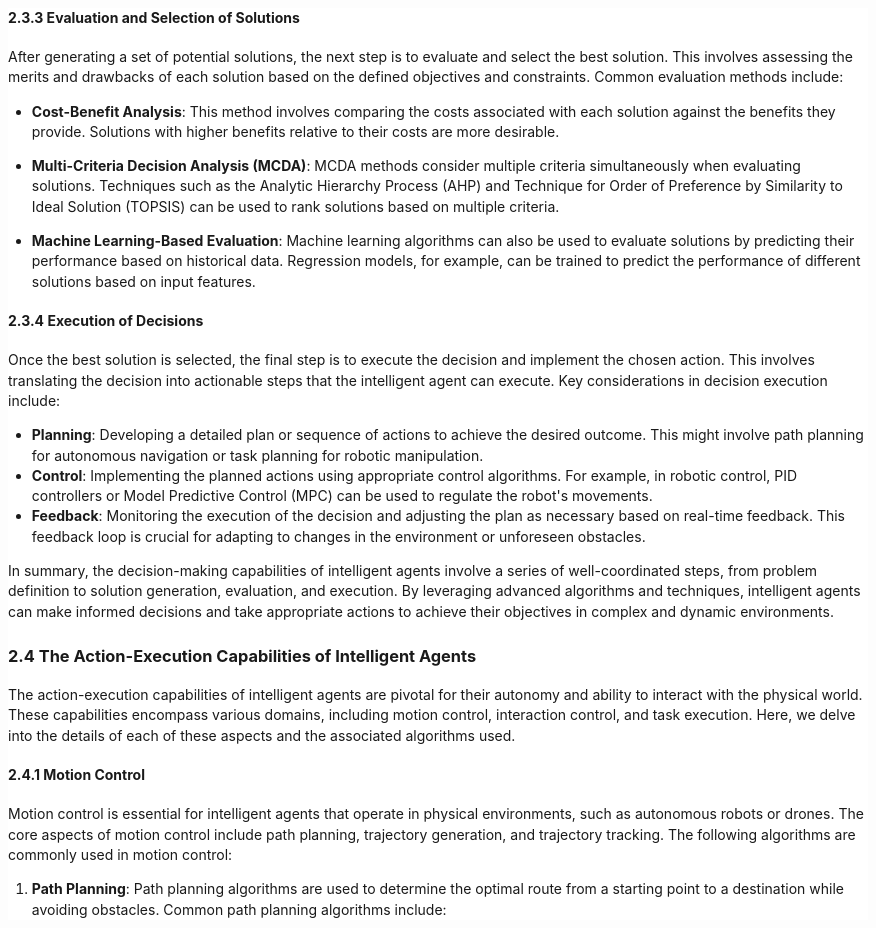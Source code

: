 #### 2.3.3 Evaluation and Selection of Solutions

After generating a set of potential solutions, the next step is to evaluate and select the best solution. This involves assessing the merits and drawbacks of each solution based on the defined objectives and constraints. Common evaluation methods include:

- **Cost-Benefit Analysis**: This method involves comparing the costs associated with each solution against the benefits they provide. Solutions with higher benefits relative to their costs are more desirable.

- **Multi-Criteria Decision Analysis (MCDA)**: MCDA methods consider multiple criteria simultaneously when evaluating solutions. Techniques such as the Analytic Hierarchy Process (AHP) and Technique for Order of Preference by Similarity to Ideal Solution (TOPSIS) can be used to rank solutions based on multiple criteria.

- **Machine Learning-Based Evaluation**: Machine learning algorithms can also be used to evaluate solutions by predicting their performance based on historical data. Regression models, for example, can be trained to predict the performance of different solutions based on input features.

#### 2.3.4 Execution of Decisions

Once the best solution is selected, the final step is to execute the decision and implement the chosen action. This involves translating the decision into actionable steps that the intelligent agent can execute. Key considerations in decision execution include:

- **Planning**: Developing a detailed plan or sequence of actions to achieve the desired outcome. This might involve path planning for autonomous navigation or task planning for robotic manipulation.
- **Control**: Implementing the planned actions using appropriate control algorithms. For example, in robotic control, PID controllers or Model Predictive Control (MPC) can be used to regulate the robot's movements.
- **Feedback**: Monitoring the execution of the decision and adjusting the plan as necessary based on real-time feedback. This feedback loop is crucial for adapting to changes in the environment or unforeseen obstacles.

In summary, the decision-making capabilities of intelligent agents involve a series of well-coordinated steps, from problem definition to solution generation, evaluation, and execution. By leveraging advanced algorithms and techniques, intelligent agents can make informed decisions and take appropriate actions to achieve their objectives in complex and dynamic environments.

### 2.4 The Action-Execution Capabilities of Intelligent Agents

The action-execution capabilities of intelligent agents are pivotal for their autonomy and ability to interact with the physical world. These capabilities encompass various domains, including motion control, interaction control, and task execution. Here, we delve into the details of each of these aspects and the associated algorithms used.

#### 2.4.1 Motion Control

Motion control is essential for intelligent agents that operate in physical environments, such as autonomous robots or drones. The core aspects of motion control include path planning, trajectory generation, and trajectory tracking. The following algorithms are commonly used in motion control:

1. **Path Planning**: Path planning algorithms are used to determine the optimal route from a starting point to a destination while avoiding obstacles. Common path planning algorithms include:
